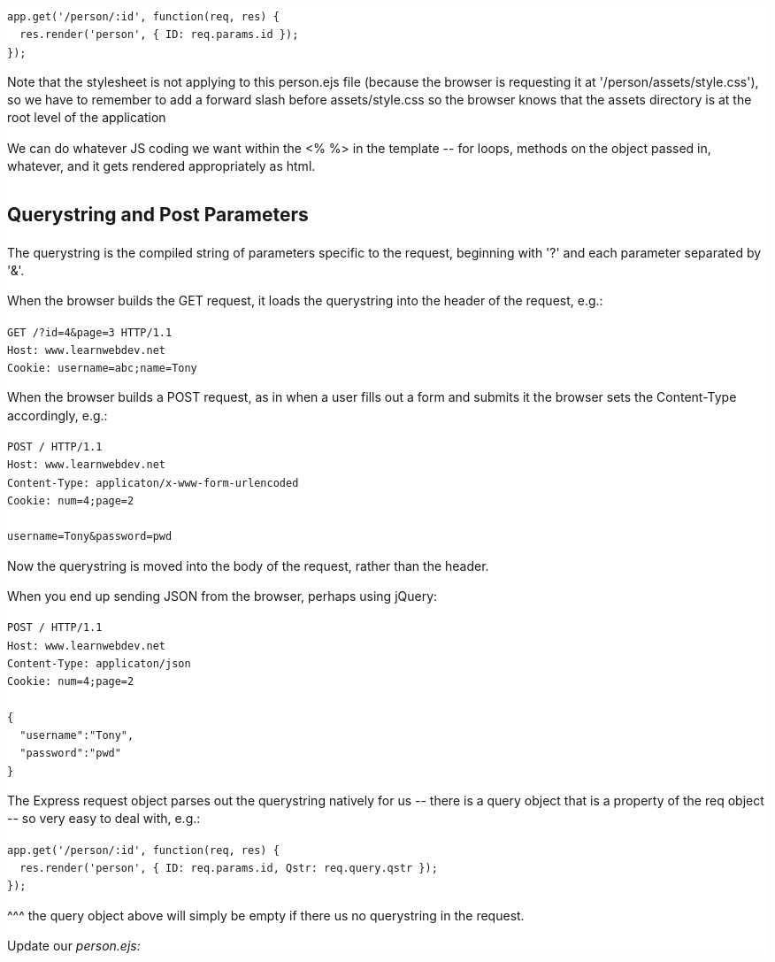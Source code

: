    app.get('/person/:id', function(req, res) {
      res.render('person', { ID: req.params.id });
    });

Note that the stylesheet is not applying to this person.ejs file (because the browser is requesting it at '/person/assets/style.css'), so we have to remember to add a forward slash before assets/style.css so the browser knows that the assets directory is at the root level of the application

We can do whatever JS coding we want within the <% %> in the template -- for loops, methods on the object passed in, whatever, and it gets rendered appropriately as html.


## Querystring and Post Parameters

The querystring is the compiled string of parameters specific to the request, beginning with '?' and each parameter separated by '&'.

When the browser builds the GET request, it loads the querystring into the header of the request, e.g.:

    GET /?id=4&page=3 HTTP/1.1
    Host: www.learnwebdev.net
    Cookie: username=abc;name=Tony


When the browser builds a POST request, as in when a user fills out a form and submits it the browser sets the Content-Type accordingly, e.g.:

    POST / HTTP/1.1
    Host: www.learnwebdev.net
    Content-Type: applicaton/x-www-form-urlencoded
    Cookie: num=4;page=2

    username=Tony&password=pwd

Now the querystring is moved into the body of the request, rather than the header.

When you end up sending JSON from the browser, perhaps using jQuery:

    POST / HTTP/1.1
    Host: www.learnwebdev.net
    Content-Type: applicaton/json
    Cookie: num=4;page=2

    {
      "username":"Tony",
      "password":"pwd"
    }

The Express request object parses out the querystring natively for us -- there is a query object that is a property of the req object -- so very easy to deal with, e.g.:

    app.get('/person/:id', function(req, res) {
      res.render('person', { ID: req.params.id, Qstr: req.query.qstr });
    });

^^^ the query object above will simply be empty if there us no querystring in the request.

Update our <em>person.ejs:</em>
